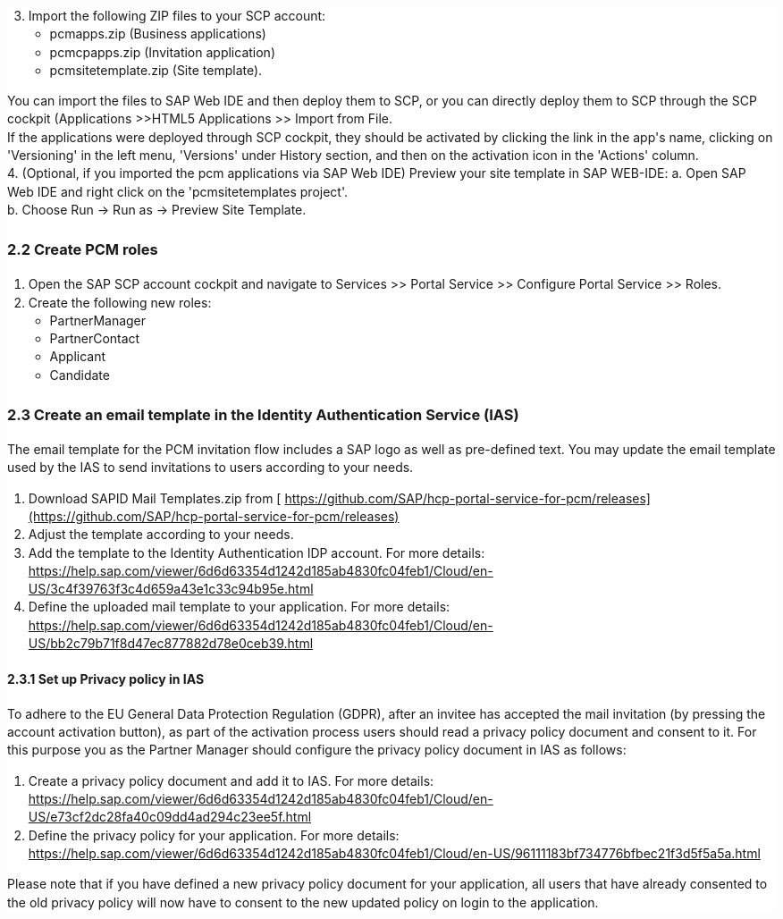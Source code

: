  3. Import the following ZIP files to your SCP account:
    * pcmapps.zip	(Business applications)
    * pcmcpapps.zip	(Invitation application)
    * pcmsitetemplate.zip	(Site template).

   You can import the files to SAP Web IDE and then deploy them to SCP, or you can directly deploy them to SCP through the SCP cockpit (Applications >>HTML5 Applications >> Import from File.  
   If the applications were deployed through SCP cockpit, they should be activated by clicking the link in the app's name, clicking on 'Versioning' in the left menu, 'Versions' under History section, and then on the activation icon in the 'Actions' column.  
 4. (Optional, if you imported the pcm applications via SAP Web IDE)
 	Preview your site template in SAP WEB-IDE:
	a. Open SAP Web IDE and right click on the 'pcmsitetemplates project'.  
	b. Choose Run -> Run as -> Preview Site Template.  


### 2.2 Create PCM roles
   1. Open the SAP SCP account cockpit and navigate to Services >> Portal Service >> Configure Portal Service >> Roles.
   2. Create the following new roles:
       * PartnerManager
       * PartnerContact
       * Applicant
       * Candidate


###  2.3 Create an email template in the Identity Authentication Service (IAS)
   The email template for the PCM invitation flow includes a SAP logo as well as pre-defined text. You may update the email template used by the IAS to send invitations to users according to your needs.
   
   1.	Download SAPID Mail Templates.zip from [ https://github.com/SAP/hcp-portal-service-for-pcm/releases](https://github.com/SAP/hcp-portal-service-for-pcm/releases)
   2.	Adjust the template according to your needs.
   3.  Add the template to the Identity Authentication IDP account. For more details:  https://help.sap.com/viewer/6d6d63354d1242d185ab4830fc04feb1/Cloud/en-US/3c4f39763f3c4d659a43e1c33c94b95e.html
   4.	Define the uploaded mail template to your application. For more details:       https://help.sap.com/viewer/6d6d63354d1242d185ab4830fc04feb1/Cloud/en-US/bb2c79b71f8d47ec877882d78e0ceb39.html

#### 2.3.1 Set up Privacy policy in IAS
To adhere to the EU General Data Protection Regulation (GDPR), after an 
invitee has accepted the mail invitation (by pressing the account activation button), as part of the activation process users should read a privacy policy document and consent to it.
For this purpose you as the Partner Manager should configure the privacy policy document in IAS as follows:
   1. Create a privacy policy document and add it to IAS. For more details:
 https://help.sap.com/viewer/6d6d63354d1242d185ab4830fc04feb1/Cloud/en-US/e73cf2dc28fa40c09dd4ad294c23ee5f.html
   2. Define the privacy policy for your application. For more details:
 https://help.sap.com/viewer/6d6d63354d1242d185ab4830fc04feb1/Cloud/en-US/96111183bf734776bfbec21f3d5f5a5a.html 

Please note that if you have defined a new privacy policy document for your application, all users that have already consented to the old privacy policy will now have to consent to the new updated policy on login to the application.
